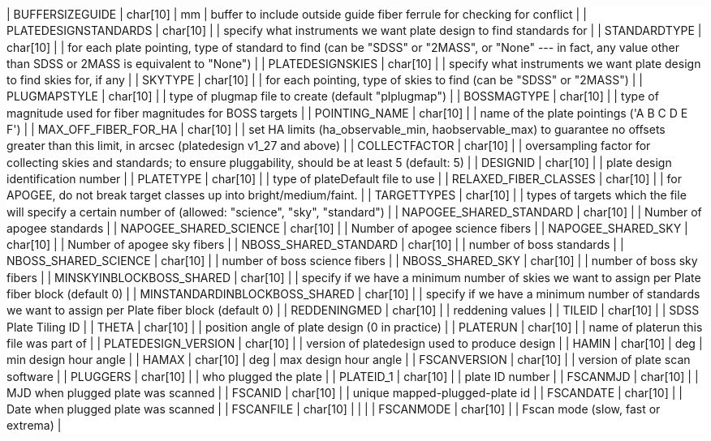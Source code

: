  | BUFFERSIZEGUIDE | char[10] | mm | buffer to include outside guide fiber ferrule for checking for conflict |
 | PLATEDESIGNSTANDARDS | char[10] |  | specify what instruments we want plate design to find standards for |
 | STANDARDTYPE | char[10] |  | for each plate pointing, type of standard to find (can be "SDSS" or "2MASS", or "None" --- in fact, any value other than SDSS or 2MASS is equivalent to "None") |
 | PLATEDESIGNSKIES | char[10] |  | specify what instruments we want plate design to find skies for, if any |
 | SKYTYPE | char[10] |  | for each pointing, type of skies to find (can be "SDSS" or "2MASS") |
 | PLUGMAPSTYLE | char[10] |  | type of plugmap file to create (default "plplugmap") |
 | BOSSMAGTYPE | char[10] |  | type of magnitude used for fiber magnitudes for BOSS targets |
 | POINTING_NAME | char[10] |  | name of the plate pointings ('A B C D E F') |
 | MAX_OFF_FIBER_FOR_HA | char[10] |  | set HA limits (ha_observable_min, haobservable_max) to guarantee no offsets greater than this limit, in arcsec (platedesign v1_27 and above) |
 | COLLECTFACTOR | char[10] |  | oversampling factor for collecting skies and standards; to ensure pluggability, should be at least 5 (default: 5) |
 | DESIGNID | char[10] |  | plate design identification number |
 | PLATETYPE | char[10] |  | type of plateDefault file to use |
 | RELAXED_FIBER_CLASSES | char[10] |  | for APOGEE, do not break target classes up into bright/medium/faint. |
 | TARGETTYPES | char[10] |  | types of targets which the file will specify a certain number of (allowed: "science", "sky", "standard") |
 | NAPOGEE_SHARED_STANDARD | char[10] |  | Number of apogee standards |
 | NAPOGEE_SHARED_SCIENCE | char[10] |  | Number of apogee science fibers |
 | NAPOGEE_SHARED_SKY | char[10] |  | Number of apogee sky fibers |
 | NBOSS_SHARED_STANDARD | char[10] |  | number of boss standards |
 | NBOSS_SHARED_SCIENCE | char[10] |  | number of boss science fibers |
 | NBOSS_SHARED_SKY | char[10] |  | number of boss sky fibers |
 | MINSKYINBLOCKBOSS_SHARED | char[10] |  | specify if we have a minimum number of skies we want to assign per Plate fiber block (default 0) |
 | MINSTANDARDINBLOCKBOSS_SHARED | char[10] |  | specify if we have a minimum number of standards we want to assign per Plate fiber block (default 0) |
 | REDDENINGMED | char[10] |  | reddening values |
 | TILEID | char[10] |  | SDSS Plate Tiling ID |
 | THETA | char[10] |  | position angle of plate design (0 in practice) |
 | PLATERUN | char[10] |  | name of platerun this file was part of |
 | PLATEDESIGN_VERSION | char[10] |  | version of platedesign used to produce design |
 | HAMIN | char[10] | deg | min design hour angle |
 | HAMAX | char[10] | deg | max design hour angle |
 | FSCANVERSION | char[10] |  | version of plate scan software |
 | PLUGGERS | char[10] |  | who plugged the plate |
 | PLATEID_1 | char[10] |  | plate ID number |
 | FSCANMJD | char[10] |  | MJD when plugged plate was scanned |
 | FSCANID | char[10] |  | unique mapped-plugged-plate id |
 | FSCANDATE | char[10] |  | Date when plugged plate was scanned |
 | FSCANFILE | char[10] |  |  |
 | FSCANMODE | char[10] |  | Fscan mode (slow, fast or extrema) |